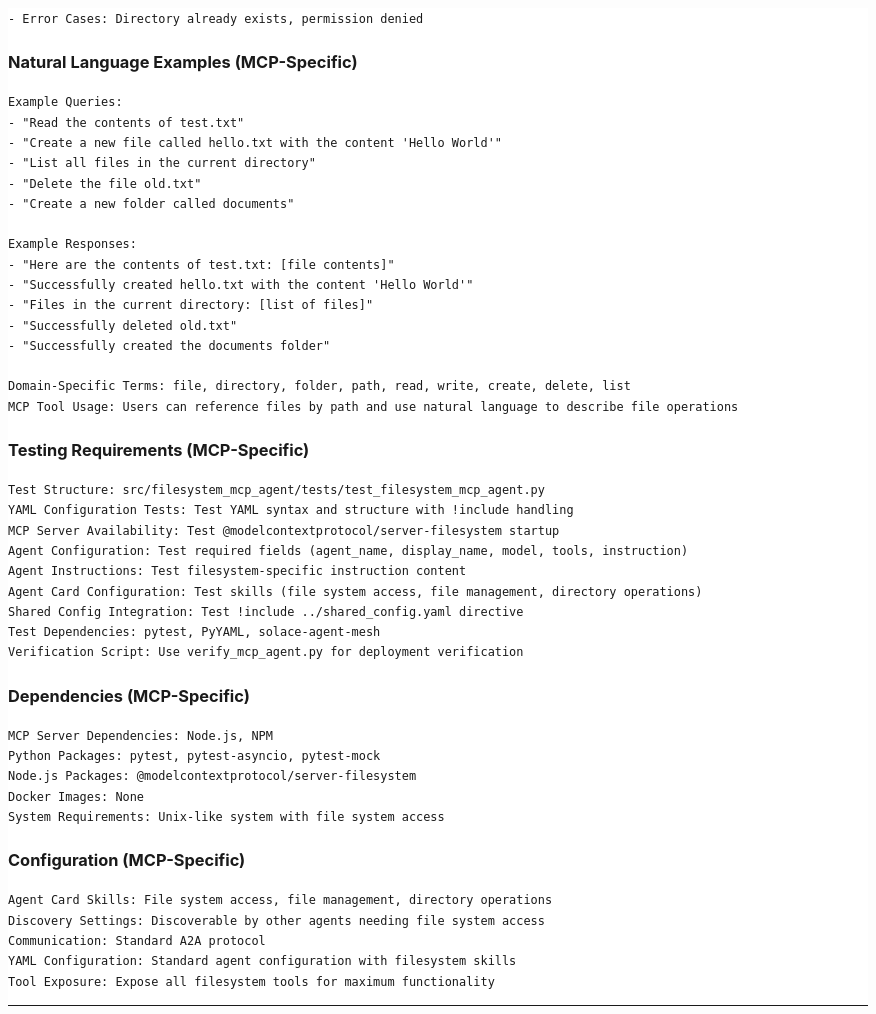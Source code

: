 ```
- Error Cases: Directory already exists, permission denied
```

### **Natural Language Examples (MCP-Specific)**
```
Example Queries:
- "Read the contents of test.txt"
- "Create a new file called hello.txt with the content 'Hello World'"
- "List all files in the current directory"
- "Delete the file old.txt"
- "Create a new folder called documents"

Example Responses:
- "Here are the contents of test.txt: [file contents]"
- "Successfully created hello.txt with the content 'Hello World'"
- "Files in the current directory: [list of files]"
- "Successfully deleted old.txt"
- "Successfully created the documents folder"

Domain-Specific Terms: file, directory, folder, path, read, write, create, delete, list
MCP Tool Usage: Users can reference files by path and use natural language to describe file operations
```

### **Testing Requirements (MCP-Specific)**
```
Test Structure: src/filesystem_mcp_agent/tests/test_filesystem_mcp_agent.py
YAML Configuration Tests: Test YAML syntax and structure with !include handling
MCP Server Availability: Test @modelcontextprotocol/server-filesystem startup
Agent Configuration: Test required fields (agent_name, display_name, model, tools, instruction)
Agent Instructions: Test filesystem-specific instruction content
Agent Card Configuration: Test skills (file system access, file management, directory operations)
Shared Config Integration: Test !include ../shared_config.yaml directive
Test Dependencies: pytest, PyYAML, solace-agent-mesh
Verification Script: Use verify_mcp_agent.py for deployment verification
```

### **Dependencies (MCP-Specific)**
```
MCP Server Dependencies: Node.js, NPM
Python Packages: pytest, pytest-asyncio, pytest-mock
Node.js Packages: @modelcontextprotocol/server-filesystem
Docker Images: None
System Requirements: Unix-like system with file system access
```

### **Configuration (MCP-Specific)**
```
Agent Card Skills: File system access, file management, directory operations
Discovery Settings: Discoverable by other agents needing file system access
Communication: Standard A2A protocol
YAML Configuration: Standard agent configuration with filesystem skills
Tool Exposure: Expose all filesystem tools for maximum functionality
```

---